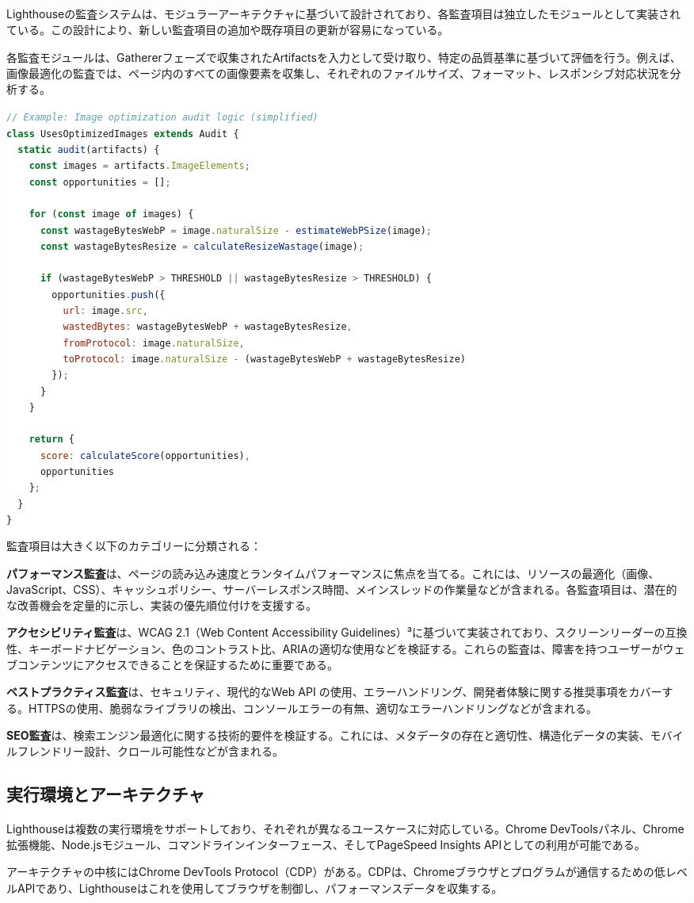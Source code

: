 Lighthouseの監査システムは、モジュラーアーキテクチャに基づいて設計されており、各監査項目は独立したモジュールとして実装されている。この設計により、新しい監査項目の追加や既存項目の更新が容易になっている。

各監査モジュールは、Gathererフェーズで収集されたArtifactsを入力として受け取り、特定の品質基準に基づいて評価を行う。例えば、画像最適化の監査では、ページ内のすべての画像要素を収集し、それぞれのファイルサイズ、フォーマット、レスポンシブ対応状況を分析する。

```javascript
// Example: Image optimization audit logic (simplified)
class UsesOptimizedImages extends Audit {
  static audit(artifacts) {
    const images = artifacts.ImageElements;
    const opportunities = [];
    
    for (const image of images) {
      const wastageBytesWebP = image.naturalSize - estimateWebPSize(image);
      const wastageBytesResize = calculateResizeWastage(image);
      
      if (wastageBytesWebP > THRESHOLD || wastageBytesResize > THRESHOLD) {
        opportunities.push({
          url: image.src,
          wastedBytes: wastageBytesWebP + wastageBytesResize,
          fromProtocol: image.naturalSize,
          toProtocol: image.naturalSize - (wastageBytesWebP + wastageBytesResize)
        });
      }
    }
    
    return {
      score: calculateScore(opportunities),
      opportunities
    };
  }
}
```

監査項目は大きく以下のカテゴリーに分類される：

**パフォーマンス監査**は、ページの読み込み速度とランタイムパフォーマンスに焦点を当てる。これには、リソースの最適化（画像、JavaScript、CSS）、キャッシュポリシー、サーバーレスポンス時間、メインスレッドの作業量などが含まれる。各監査項目は、潜在的な改善機会を定量的に示し、実装の優先順位付けを支援する。

**アクセシビリティ監査**は、WCAG 2.1（Web Content Accessibility Guidelines）³に基づいて実装されており、スクリーンリーダーの互換性、キーボードナビゲーション、色のコントラスト比、ARIAの適切な使用などを検証する。これらの監査は、障害を持つユーザーがウェブコンテンツにアクセスできることを保証するために重要である。

**ベストプラクティス監査**は、セキュリティ、現代的なWeb API の使用、エラーハンドリング、開発者体験に関する推奨事項をカバーする。HTTPSの使用、脆弱なライブラリの検出、コンソールエラーの有無、適切なエラーハンドリングなどが含まれる。

**SEO監査**は、検索エンジン最適化に関する技術的要件を検証する。これには、メタデータの存在と適切性、構造化データの実装、モバイルフレンドリー設計、クロール可能性などが含まれる。

## 実行環境とアーキテクチャ

Lighthouseは複数の実行環境をサポートしており、それぞれが異なるユースケースに対応している。Chrome DevToolsパネル、Chrome拡張機能、Node.jsモジュール、コマンドラインインターフェース、そしてPageSpeed Insights APIとしての利用が可能である。

アーキテクチャの中核にはChrome DevTools Protocol（CDP）がある。CDPは、Chromeブラウザとプログラムが通信するための低レベルAPIであり、Lighthouseはこれを使用してブラウザを制御し、パフォーマンスデータを収集する。
